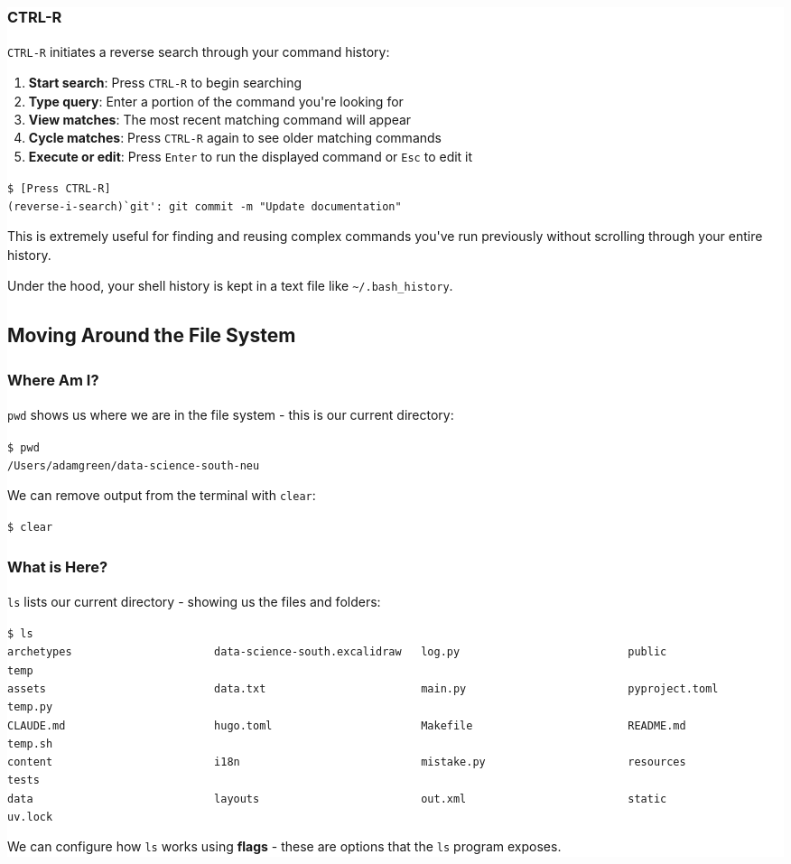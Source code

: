 ### CTRL-R

`CTRL-R` initiates a reverse search through your command history:

1. **Start search**: Press `CTRL-R` to begin searching
2. **Type query**: Enter a portion of the command you're looking for
3. **View matches**: The most recent matching command will appear
4. **Cycle matches**: Press `CTRL-R` again to see older matching commands
5. **Execute or edit**: Press `Enter` to run the displayed command or `Esc` to edit it

```shell-session
$ [Press CTRL-R]
(reverse-i-search)`git': git commit -m "Update documentation"
```

This is extremely useful for finding and reusing complex commands you've run previously without scrolling through your entire history.

Under the hood, your shell history is kept in a text file like `~/.bash_history`.

## Moving Around the File System

### Where Am I?

`pwd` shows us where we are in the file system - this is our current directory:

```shell-session
$ pwd
/Users/adamgreen/data-science-south-neu
```

We can remove output from the terminal with `clear`:

```shell-session
$ clear
```

### What is Here?

`ls` lists our current directory - showing us the files and folders:

```shell-session
$ ls
archetypes                      data-science-south.excalidraw   log.py                          public                          temp
assets                          data.txt                        main.py                         pyproject.toml                  temp.py
CLAUDE.md                       hugo.toml                       Makefile                        README.md                       temp.sh
content                         i18n                            mistake.py                      resources                       tests
data                            layouts                         out.xml                         static                          uv.lock
```

We can configure how `ls` works using **flags** - these are options that the `ls` program exposes.

